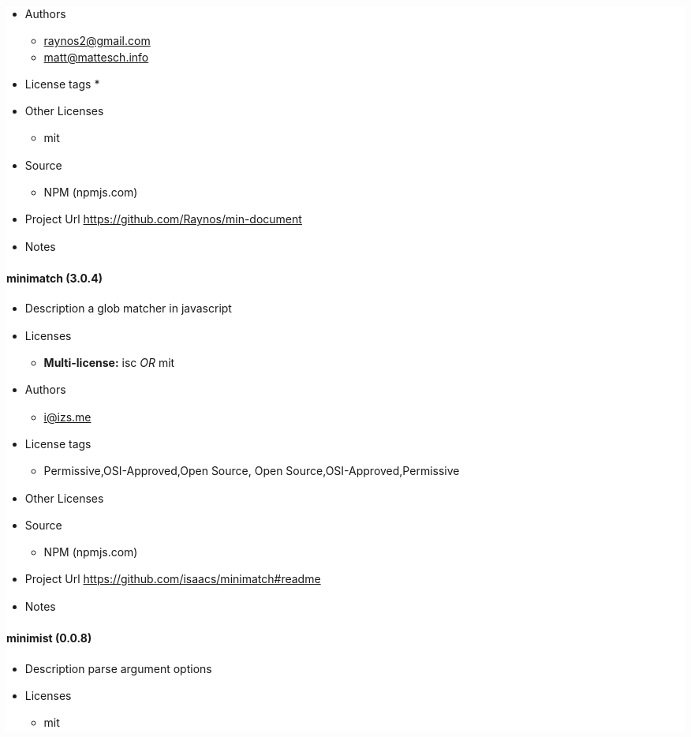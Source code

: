
* Authors
    * [raynos2@gmail.com](author)
    * [matt@mattesch.info](author)


* License tags
    *


* Other Licenses
    * mit


* Source
	* NPM (npmjs.com)


* Project Url
    https://github.com/Raynos/min-document


* Notes



#### **minimatch (3.0.4)**

* Description
    a glob matcher in javascript


* Licenses
    * **Multi-license:** isc *OR* mit


* Authors
    * [i@izs.me](author)


* License tags
    * Permissive,OSI-Approved,Open Source, Open Source,OSI-Approved,Permissive


* Other Licenses


* Source
	* NPM (npmjs.com)


* Project Url
    https://github.com/isaacs/minimatch#readme


* Notes



#### **minimist (0.0.8)**

* Description
    parse argument options


* Licenses
    * mit
